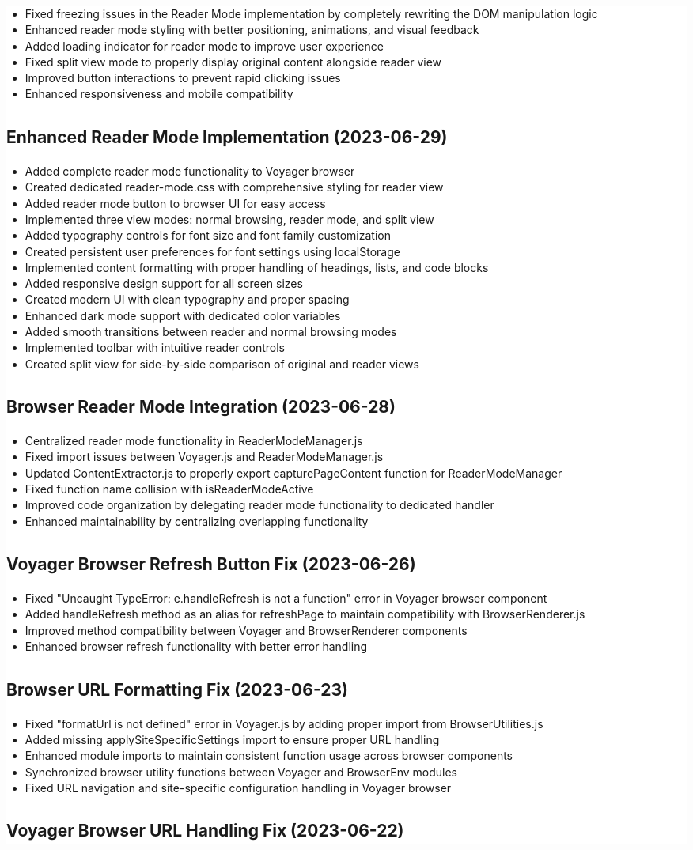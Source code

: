 - Fixed freezing issues in the Reader Mode implementation by completely rewriting the DOM manipulation logic
- Enhanced reader mode styling with better positioning, animations, and visual feedback
- Added loading indicator for reader mode to improve user experience
- Fixed split view mode to properly display original content alongside reader view
- Improved button interactions to prevent rapid clicking issues
- Enhanced responsiveness and mobile compatibility

## Enhanced Reader Mode Implementation (2023-06-29)

- Added complete reader mode functionality to Voyager browser
- Created dedicated reader-mode.css with comprehensive styling for reader view
- Added reader mode button to browser UI for easy access
- Implemented three view modes: normal browsing, reader mode, and split view
- Added typography controls for font size and font family customization
- Created persistent user preferences for font settings using localStorage
- Implemented content formatting with proper handling of headings, lists, and code blocks
- Added responsive design support for all screen sizes
- Created modern UI with clean typography and proper spacing
- Enhanced dark mode support with dedicated color variables
- Added smooth transitions between reader and normal browsing modes
- Implemented toolbar with intuitive reader controls
- Created split view for side-by-side comparison of original and reader views

## Browser Reader Mode Integration (2023-06-28)

- Centralized reader mode functionality in ReaderModeManager.js
- Fixed import issues between Voyager.js and ReaderModeManager.js
- Updated ContentExtractor.js to properly export capturePageContent function for ReaderModeManager
- Fixed function name collision with isReaderModeActive
- Improved code organization by delegating reader mode functionality to dedicated handler
- Enhanced maintainability by centralizing overlapping functionality

## Voyager Browser Refresh Button Fix (2023-06-26)

- Fixed "Uncaught TypeError: e.handleRefresh is not a function" error in Voyager browser component
- Added handleRefresh method as an alias for refreshPage to maintain compatibility with BrowserRenderer.js
- Improved method compatibility between Voyager and BrowserRenderer components
- Enhanced browser refresh functionality with better error handling

## Browser URL Formatting Fix (2023-06-23)

- Fixed "formatUrl is not defined" error in Voyager.js by adding proper import from BrowserUtilities.js
- Added missing applySiteSpecificSettings import to ensure proper URL handling
- Enhanced module imports to maintain consistent function usage across browser components
- Synchronized browser utility functions between Voyager and BrowserEnv modules
- Fixed URL navigation and site-specific configuration handling in Voyager browser

## Voyager Browser URL Handling Fix (2023-06-22)
